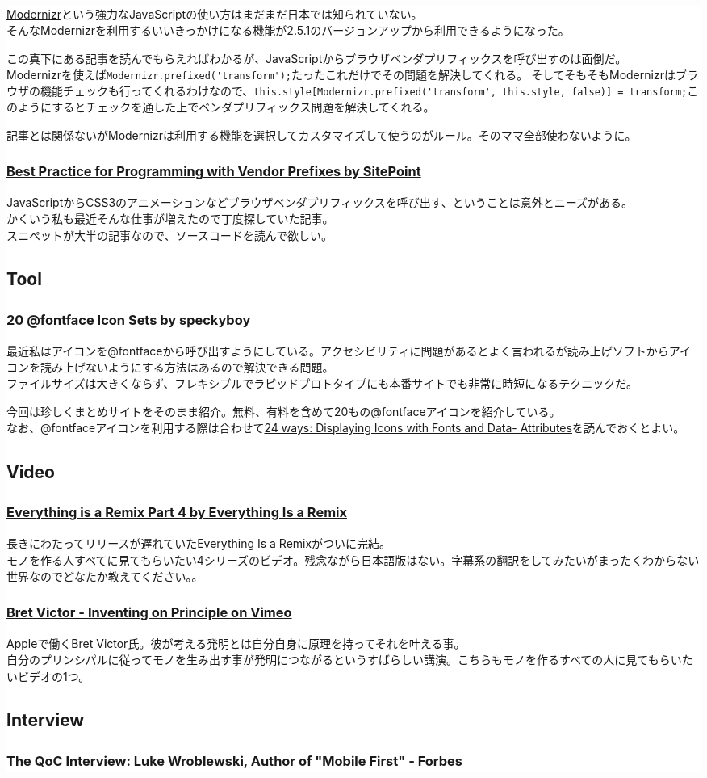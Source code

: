 [Modernizr](http://www.modernizr.com/download/)という強力なJavaScriptの使い方はまだまだ日本では知られていない。  
そんなModernizrを利用するいいきっかけになる機能が2.5.1のバージョンアップから利用できるようになった。

この真下にある記事を読んでもらえればわかるが、JavaScriptからブラウザベンダプリフィックスを呼び出すのは面倒だ。  
Modernizrを使えば`Modernizr.prefixed('transform');`たったこれだけでその問題を解決してくれる。
そしてそもそもModernizrはブラウザの機能チェックも行ってくれるわけなので、`this.style[Modernizr.prefixed('transform', this.style, false)] = transform;`このようにするとチェックを通した上でベンダプリフィックス問題を解決してくれる。  

記事とは関係ないがModernizrは利用する機能を選択してカスタマイズして使うのがルール。そのママ全部使わないように。

### [Best Practice for Programming with Vendor Prefixes by SitePoint](http://www.sitepoint.com/best-practice-for-programming-with-vendor-prefixes/)

JavaScriptからCSS3のアニメーションなどブラウザベンダプリフィックスを呼び出す、ということは意外とニーズがある。  
かくいう私も最近そんな仕事が増えたので丁度探していた記事。  
スニペットが大半の記事なので、ソースコードを読んで欲しい。

## Tool

### [20 @fontface Icon Sets by speckyboy](http://speckyboy.com/2012/02/13/20-fontface-icon-sets/)

最近私はアイコンを@fontfaceから呼び出すようにしている。アクセシビリティに問題があるとよく言われるが読み上げソフトからアイコンを読み上げないようにする方法はあるので解決できる問題。  
ファイルサイズは大きくならず、フレキシブルでラピッドプロトタイプにも本番サイトでも非常に時短になるテクニックだ。 

今回は珍しくまとめサイトをそのまま紹介。無料、有料を含めて20もの@fontfaceアイコンを紹介している。  
なお、@fontfaceアイコンを利用する際は合わせて[24 ways: Displaying Icons with Fonts and Data- Attributes](http://24ways.org/2011/displaying-icons-with-fonts-and-data-attributes)を読んでおくとよい。

## Video

### [Everything is a Remix Part 4 by Everything Is a Remix](http://www.everythingisaremix.info/everything-is-a-remix-part-4/)

長きにわたってリリースが遅れていたEverything Is a Remixがついに完結。  
モノを作る人すべてに見てもらいたい4シリーズのビデオ。残念ながら日本語版はない。字幕系の翻訳をしてみたいがまったくわからない世界なのでどなたか教えてください。。

### [Bret Victor - Inventing on Principle on Vimeo](http://vimeo.com/36579366)

Appleで働くBret
Victor氏。彼が考える発明とは自分自身に原理を持ってそれを叶える事。  
自分のプリンシパルに従ってモノを生み出す事が発明につながるというすばらしい講演。こちらもモノを作るすべての人に見てもらいたいビデオの1つ。

## Interview

### [The QoC Interview: Luke Wroblewski, Author of "Mobile First" - Forbes](http://www.forbes.com/sites/anthonykosner/2012/01/30/the-qofc-interview-luke-wroblewski-author-of-mobile-first/)
